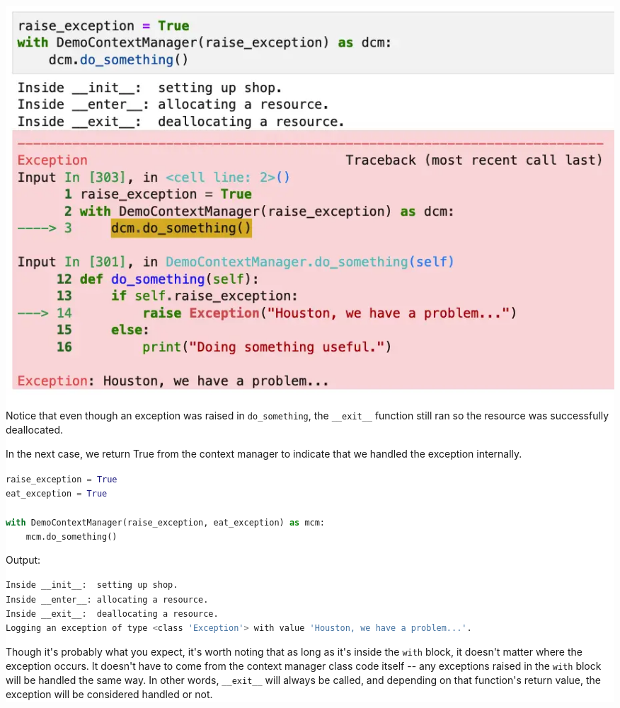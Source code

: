 ![](images/image-2.png)

Notice that even though an exception was raised in `do_something`, the `__exit__` function still ran so the resource was successfully deallocated.

In the next case, we return True from the context manager to indicate that we handled the exception internally.

```python
raise_exception = True
eat_exception = True

with DemoContextManager(raise_exception, eat_exception) as mcm:
    mcm.do_something()
```

Output:

```bash
Inside __init__:  setting up shop.
Inside __enter__: allocating a resource.
Inside __exit__:  deallocating a resource.
Logging an exception of type <class 'Exception'> with value 'Houston, we have a problem...'.
```

Though it's probably what you expect, it's worth noting that as long as it's inside the `with` block, it doesn't matter where the exception occurs. It doesn't have to come from the context manager class code itself -- any exceptions raised in the `with` block will be handled the same way. In other words, `__exit__` will always be called, and depending on that function's return value, the exception will be considered handled or not.
